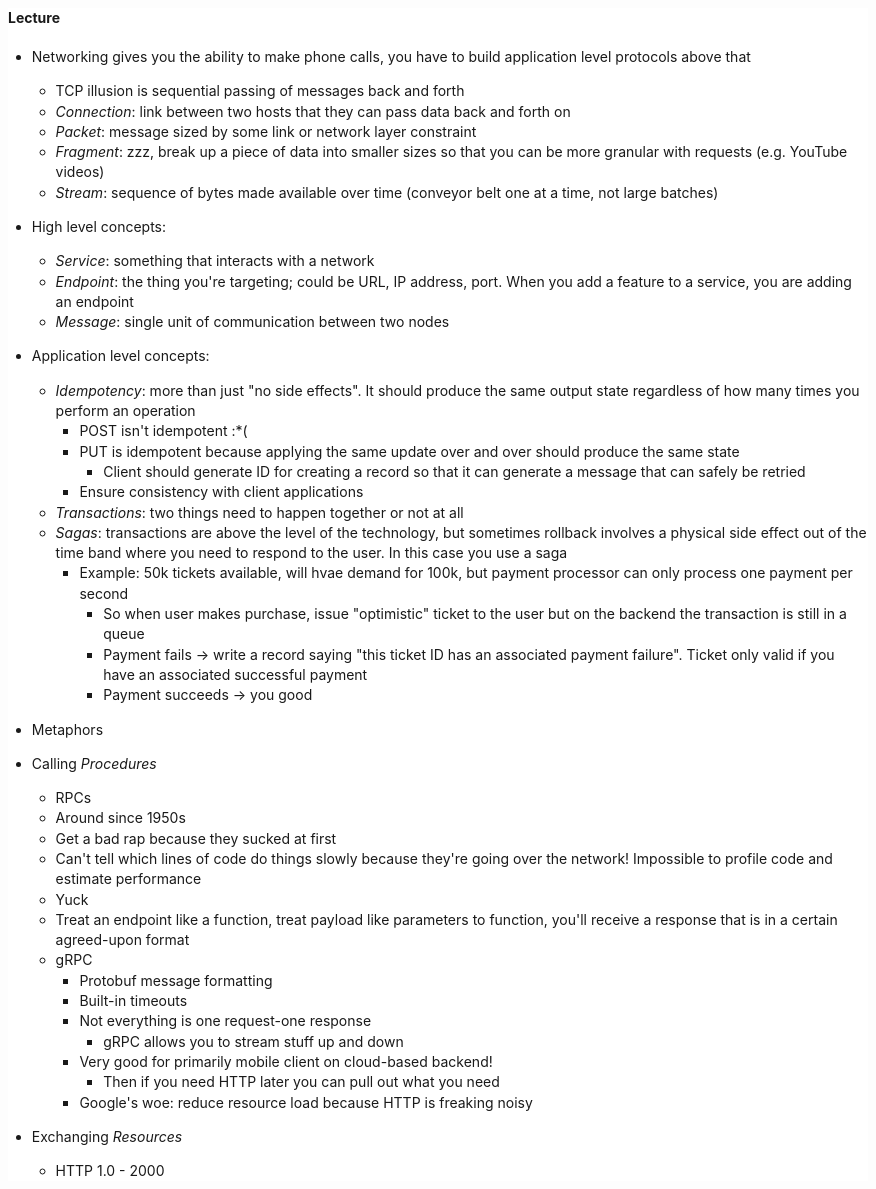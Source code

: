 #### Lecture

- Networking gives you the ability to make phone calls, you have to
  build application level protocols above that
  - TCP illusion is sequential passing of messages back and forth
  - *Connection*: link between two hosts that they can pass data back
    and forth on
  - *Packet*: message sized by some link or network layer constraint
  - *Fragment*: zzz, break up a piece of data into smaller sizes so that
    you can be more granular with requests (e.g. YouTube videos)
  - *Stream*: sequence of bytes made available over time (conveyor belt
    one at a time, not large batches)
- High level concepts:
  - *Service*: something that interacts with a network
  - *Endpoint*: the thing you're targeting; could be URL, IP address,
    port. When you add a feature to a service, you are adding an
    endpoint
  - *Message*: single unit of communication between two nodes
- Application level concepts:
  - *Idempotency*: more than just "no side effects". It should produce
    the same output state regardless of how many times you perform an
    operation
    - POST isn't idempotent :*(
    - PUT is idempotent because applying the same update over and over
      should produce the same state
      - Client should generate ID for creating a record so that it can
        generate a message that can safely be retried
    - Ensure consistency with client applications
  - *Transactions*: two things need to happen together or not at all
  - *Sagas*: transactions are above the level of the technology, but
    sometimes rollback involves a physical side effect out of the time
    band where you need to respond to the user. In this case you use a
    saga
    - Example: 50k tickets available, will hvae demand for 100k, but
      payment processor can only process one payment per second
      - So when user makes purchase, issue "optimistic" ticket to the
        user but on the backend the transaction is still in a queue
      - Payment fails -> write a record saying "this ticket ID has an
        associated payment failure". Ticket only valid if you have an
        associated successful payment
      - Payment succeeds -> you good

- Metaphors
- Calling *Procedures*
  - RPCs
  - Around since 1950s
  - Get a bad rap because they sucked at first
  - Can't tell which lines of code do things slowly because they're
    going over the network! Impossible to profile code and estimate
    performance
  - Yuck
  - Treat an endpoint like a function, treat payload like parameters to
    function, you'll receive a response that is in a certain agreed-upon
    format
  - gRPC
    - Protobuf message formatting
    - Built-in timeouts
    - Not everything is one request-one response
      - gRPC allows you to stream stuff up and down
    - Very good for primarily mobile client on cloud-based backend!
      - Then if you need HTTP later you can pull out what you need
    - Google's woe: reduce resource load because HTTP is freaking noisy
- Exchanging *Resources*
  - HTTP 1.0 - 2000